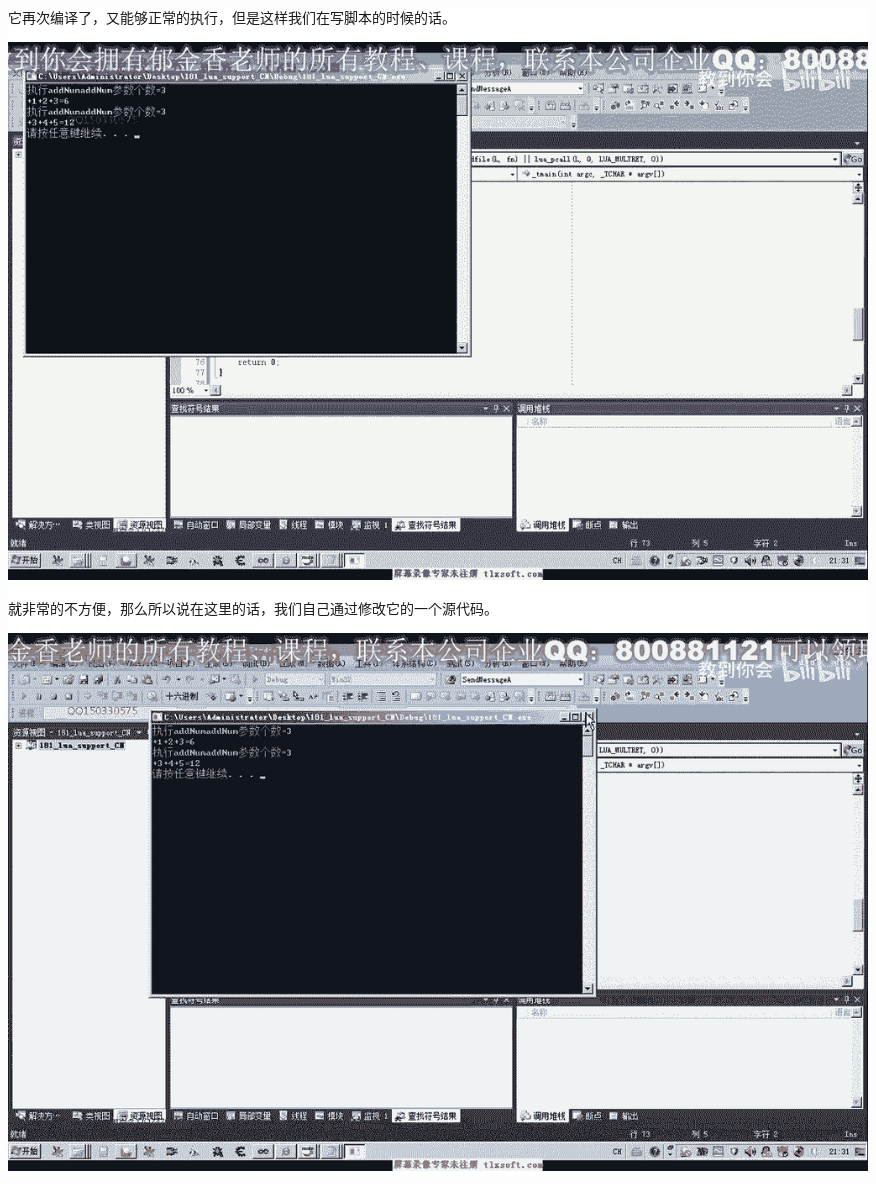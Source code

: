 它再次编译了，又能够正常的执行，但是这样我们在写脚本的时候的话。

![](img/6a3c38090544507e16f2d7451e13e4f7_16.png)

就非常的不方便，那么所以说在这里的话，我们自己通过修改它的一个源代码。

![](img/6a3c38090544507e16f2d7451e13e4f7_18.png)
